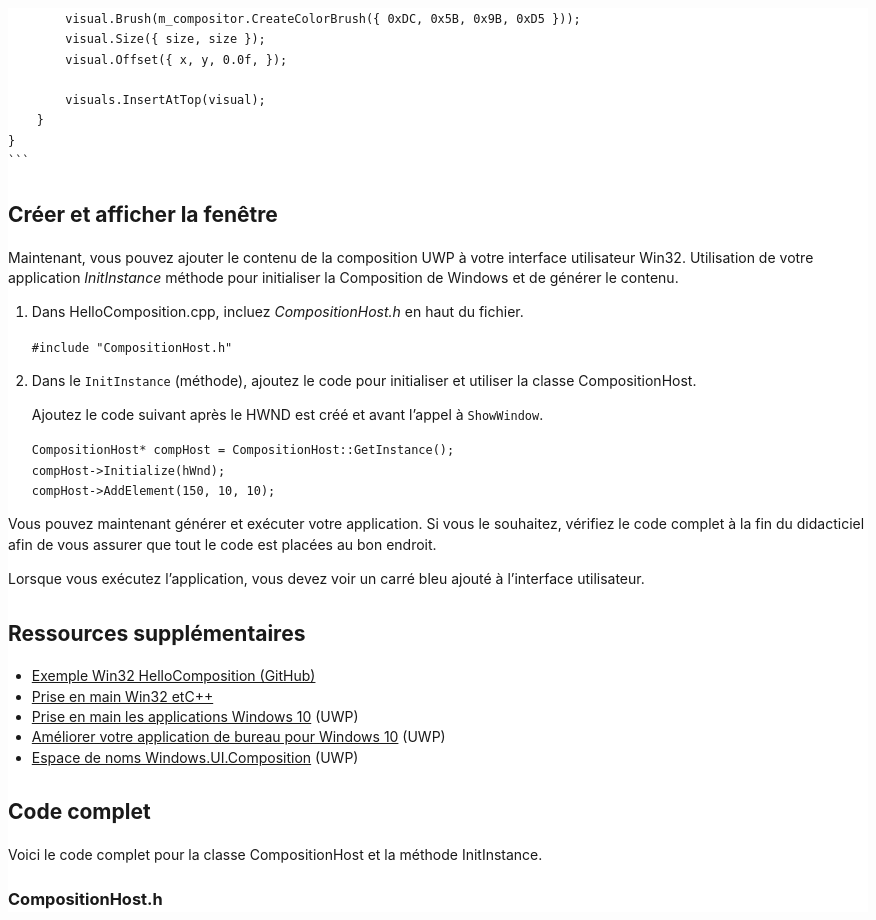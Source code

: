             visual.Brush(m_compositor.CreateColorBrush({ 0xDC, 0x5B, 0x9B, 0xD5 }));
            visual.Size({ size, size });
            visual.Offset({ x, y, 0.0f, });

            visuals.InsertAtTop(visual);
        }
    }
    ```

## <a name="create-and-show-the-window"></a>Créer et afficher la fenêtre

Maintenant, vous pouvez ajouter le contenu de la composition UWP à votre interface utilisateur Win32. Utilisation de votre application _InitInstance_ méthode pour initialiser la Composition de Windows et de générer le contenu.

1. Dans HelloComposition.cpp, incluez _CompositionHost.h_ en haut du fichier.

    ```cppwinrt
    #include "CompositionHost.h"
    ```

1. Dans le `InitInstance` (méthode), ajoutez le code pour initialiser et utiliser la classe CompositionHost.

    Ajoutez le code suivant après le HWND est créé et avant l’appel à `ShowWindow`.

    ```cppwinrt
    CompositionHost* compHost = CompositionHost::GetInstance();
    compHost->Initialize(hWnd);
    compHost->AddElement(150, 10, 10);
    ```

Vous pouvez maintenant générer et exécuter votre application. Si vous le souhaitez, vérifiez le code complet à la fin du didacticiel afin de vous assurer que tout le code est placées au bon endroit.

Lorsque vous exécutez l’application, vous devez voir un carré bleu ajouté à l’interface utilisateur.

## <a name="additional-resources"></a>Ressources supplémentaires

- [Exemple Win32 HelloComposition (GitHub)](https://github.com/Microsoft/Windows.UI.Composition-Win32-Samples/tree/master/cpp/HelloComposition)
- [Prise en main Win32 etC++](/windows/desktop/learnwin32/learn-to-program-for-windows)
- [Prise en main les applications Windows 10](/windows/uwp/get-started/) (UWP)
- [Améliorer votre application de bureau pour Windows 10](/windows/uwp/porting/desktop-to-uwp-enhance) (UWP)
- [Espace de noms Windows.UI.Composition](/uwp/api/windows.ui.composition) (UWP)

## <a name="complete-code"></a>Code complet

Voici le code complet pour la classe CompositionHost et la méthode InitInstance.

### <a name="compositionhosth"></a>CompositionHost.h
